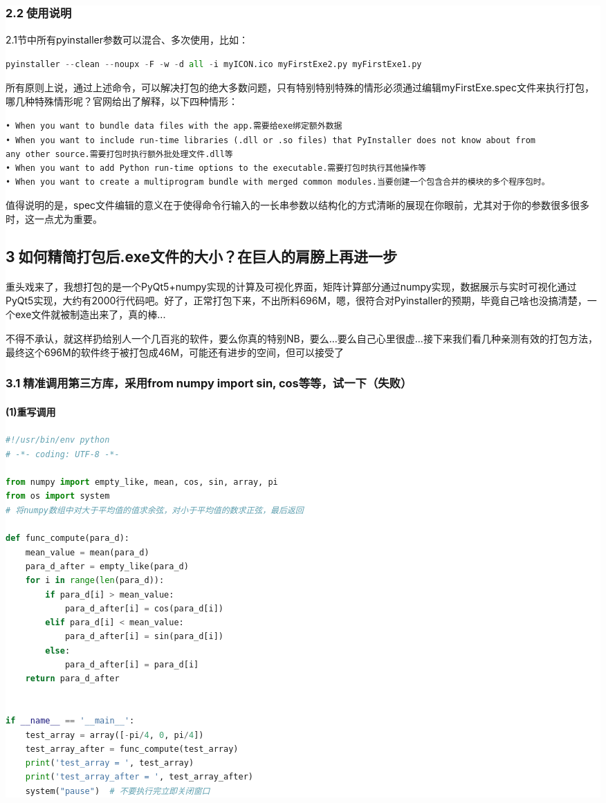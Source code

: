 ### 2.2 使用说明

2.1节中所有pyinstaller参数可以混合、多次使用，比如：

```python
pyinstaller --clean --noupx -F -w -d all -i myICON.ico myFirstExe2.py myFirstExe1.py
```

所有原则上说，通过上述命令，可以解决打包的绝大多数问题，只有特别特别特殊的情形必须通过编辑myFirstExe.spec文件来执行打包，哪几种特殊情形呢？官网给出了解释，以下四种情形：

```
• When you want to bundle data files with the app.需要给exe绑定额外数据
• When you want to include run-time libraries (.dll or .so files) that PyInstaller does not know about from
any other source.需要打包时执行额外批处理文件.dll等
• When you want to add Python run-time options to the executable.需要打包时执行其他操作等
• When you want to create a multiprogram bundle with merged common modules.当要创建一个包含合并的模块的多个程序包时。
```

值得说明的是，spec文件编辑的意义在于使得命令行输入的一长串参数以结构化的方式清晰的展现在你眼前，尤其对于你的参数很多很多时，这一点尤为重要。

## 3 如何精简打包后.exe文件的大小？在巨人的肩膀上再进一步

重头戏来了，我想打包的是一个PyQt5+numpy实现的计算及可视化界面，矩阵计算部分通过numpy实现，数据展示与实时可视化通过PyQt5实现，大约有2000行代码吧。好了，正常打包下来，不出所料696M，嗯，很符合对Pyinstaller的预期，毕竟自己啥也没搞清楚，一个exe文件就被制造出来了，真的棒...

不得不承认，就这样扔给别人一个几百兆的软件，要么你真的特别NB，要么...要么自己心里很虚...接下来我们看几种亲测有效的打包方法，最终这个696M的软件终于被打包成46M，可能还有进步的空间，但可以接受了

### 3.1 精准调用第三方库，采用from numpy import sin, cos等等，试一下（失败）

#### (1)重写调用

```python
#!/usr/bin/env python
# -*- coding: UTF-8 -*-

from numpy import empty_like, mean, cos, sin, array, pi
from os import system
# 将numpy数组中对大于平均值的值求余弦，对小于平均值的数求正弦，最后返回

def func_compute(para_d):
	mean_value = mean(para_d)
	para_d_after = empty_like(para_d)
	for i in range(len(para_d)):
		if para_d[i] > mean_value:
			para_d_after[i] = cos(para_d[i])
		elif para_d[i] < mean_value:
			para_d_after[i] = sin(para_d[i])
		else:
			para_d_after[i] = para_d[i]
	return para_d_after


if __name__ == '__main__':
	test_array = array([-pi/4, 0, pi/4])
	test_array_after = func_compute(test_array)
	print('test_array = ', test_array)
	print('test_array_after = ', test_array_after)
	system("pause")  # 不要执行完立即关闭窗口

```
